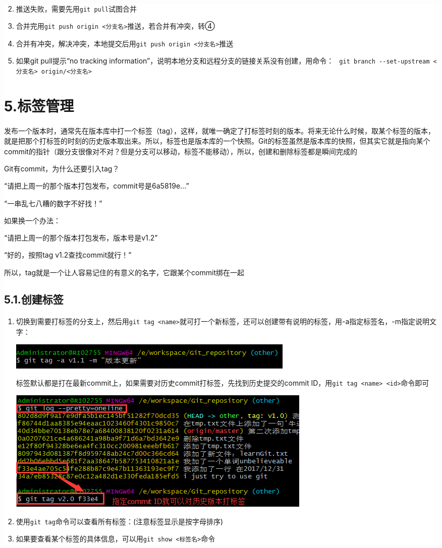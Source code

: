 2. 推送失败，需要先用`git pull`试图合并

3. 合并完用`git push origin <分支名>`推送，若合并有冲突，转④

4. 合并有冲突，解决冲突，本地提交后用`git push origin <分支名>`推送

5. 如果git pull提示“no tracking information”，说明本地分支和远程分支的链接关系没有创建，用命令： ` git branch --set-upstream <分支名> origin/<分支名>`

# 5.标签管理

发布一个版本时，通常先在版本库中打一个标签（tag），这样，就唯一确定了打标签时刻的版本。将来无论什么时候，取某个标签的版本，就是把那个打标签的时刻的历史版本取出来。所以，标签也是版本库的一个快照。Git的标签虽然是版本库的快照，但其实它就是指向某个commit的指针（跟分支很像对不对？但是分支可以移动，标签不能移动），所以，创建和删除标签都是瞬间完成的

Git有commit，为什么还要引入tag？

“请把上周一的那个版本打包发布，commit号是6a5819e...”

“一串乱七八糟的数字不好找！”

如果换一个办法：

“请把上周一的那个版本打包发布，版本号是v1.2”

“好的，按照tag v1.2查找commit就行！”

所以，tag就是一个让人容易记住的有意义的名字，它跟某个commit绑在一起

## 5.1.创建标签

1. 切换到需要打标签的分支上，然后用`git tag <name>`就可打一个新标签，还可以创建带有说明的标签，用-a指定标签名，-m指定说明文字：

   ![](./images/git创建标签.png)

   标签默认都是打在最新commit上，如果需要对历史commit打标签，先找到历史提交的commit ID，用`git tag <name> <id>`命令即可

   ![](./images/git历史标签.png)

2. 使用`git tag`命令可以查看所有标签：(注意标签显示是按字母排序)

3. 如果要查看某个标签的具体信息，可以用`git show <标签名>`命令
